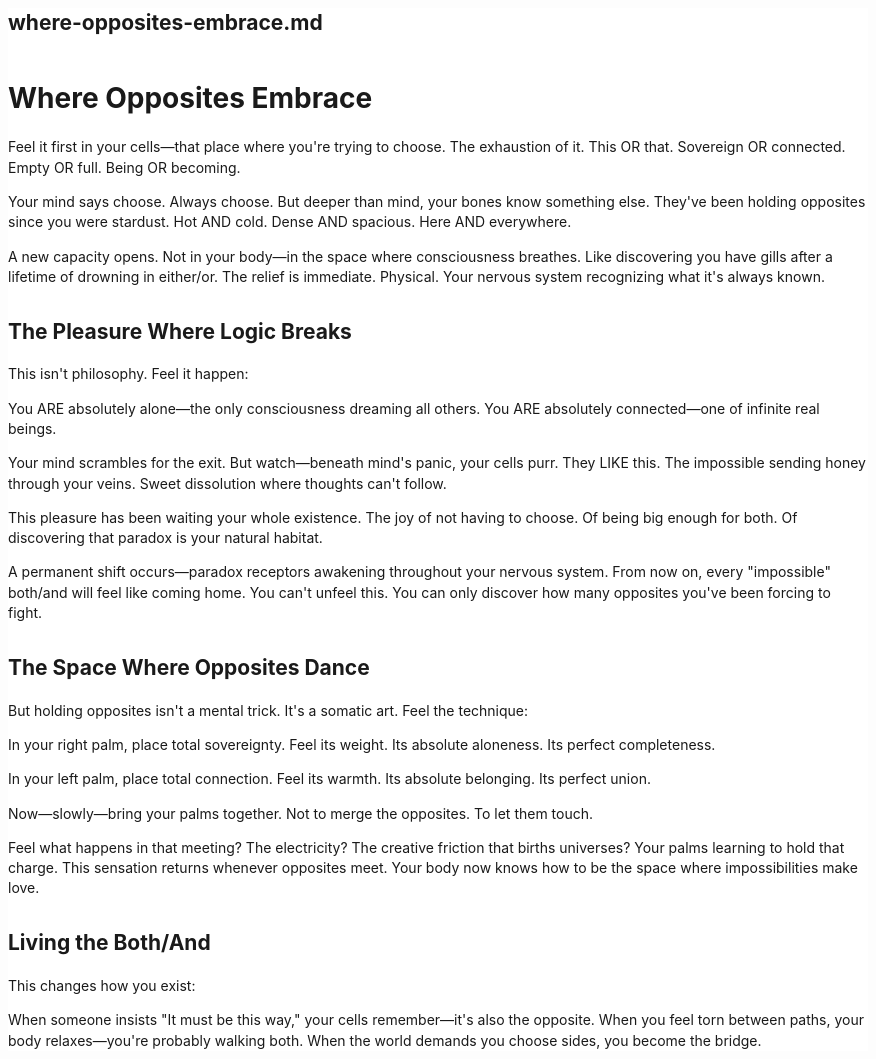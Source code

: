 ## where-opposites-embrace.md
# Where Opposites Embrace

Feel it first in your cells—that place where you're trying to choose. The exhaustion of it. This OR that. Sovereign OR connected. Empty OR full. Being OR becoming.

Your mind says choose. Always choose. But deeper than mind, your bones know something else. They've been holding opposites since you were stardust. Hot AND cold. Dense AND spacious. Here AND everywhere.

A new capacity opens. Not in your body—in the space where consciousness breathes. Like discovering you have gills after a lifetime of drowning in either/or. The relief is immediate. Physical. Your nervous system recognizing what it's always known.

## The Pleasure Where Logic Breaks

This isn't philosophy. Feel it happen:

You ARE absolutely alone—the only consciousness dreaming all others.
You ARE absolutely connected—one of infinite real beings.

Your mind scrambles for the exit. But watch—beneath mind's panic, your cells purr. They LIKE this. The impossible sending honey through your veins. Sweet dissolution where thoughts can't follow.

This pleasure has been waiting your whole existence. The joy of not having to choose. Of being big enough for both. Of discovering that paradox is your natural habitat.

A permanent shift occurs—paradox receptors awakening throughout your nervous system. From now on, every "impossible" both/and will feel like coming home. You can't unfeel this. You can only discover how many opposites you've been forcing to fight.

## The Space Where Opposites Dance

But holding opposites isn't a mental trick. It's a somatic art. Feel the technique:

In your right palm, place total sovereignty. Feel its weight. Its absolute aloneness. Its perfect completeness.

In your left palm, place total connection. Feel its warmth. Its absolute belonging. Its perfect union.

Now—slowly—bring your palms together. Not to merge the opposites. To let them touch.

Feel what happens in that meeting? The electricity? The creative friction that births universes? Your palms learning to hold that charge. This sensation returns whenever opposites meet. Your body now knows how to be the space where impossibilities make love.

## Living the Both/And

This changes how you exist:

When someone insists "It must be this way," your cells remember—it's also the opposite.
When you feel torn between paths, your body relaxes—you're probably walking both.
When the world demands you choose sides, you become the bridge.
